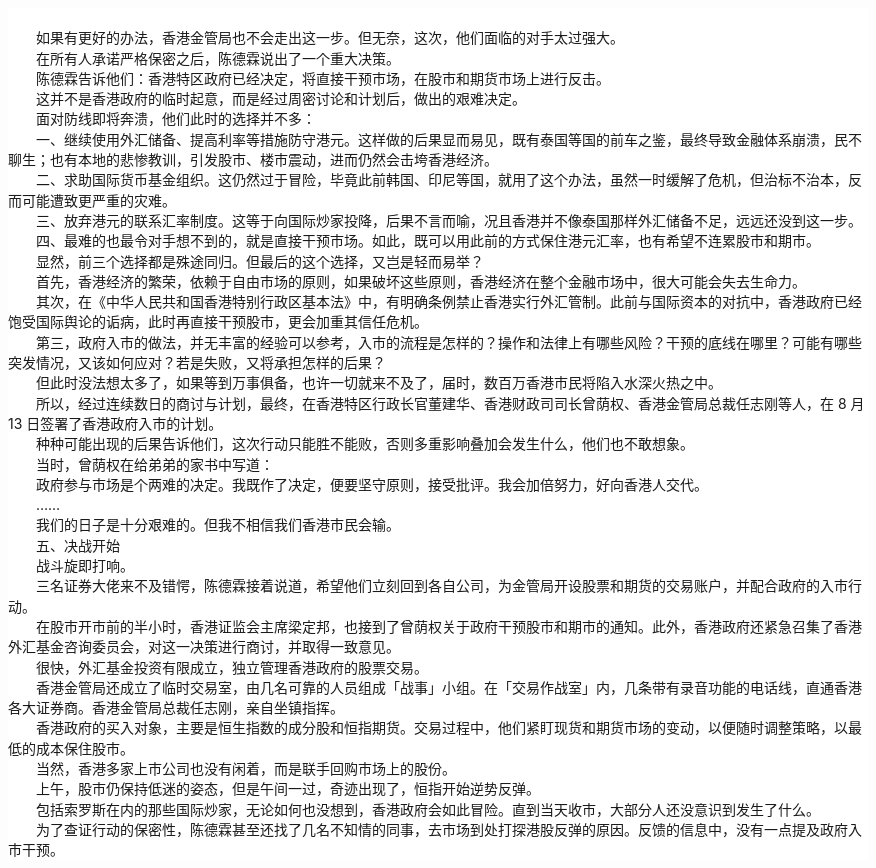<br>   
&emsp;&emsp;如果有更好的办法，香港金管局也不会走出这一步。但无奈，这次，他们面临的对手太过强大。  
<br>   
&emsp;&emsp;在所有人承诺严格保密之后，陈德霖说出了一个重大决策。  
<br>   
&emsp;&emsp;陈德霖告诉他们：香港特区政府已经决定，将直接干预市场，在股市和期货市场上进行反击。  
<br>   
&emsp;&emsp;这并不是香港政府的临时起意，而是经过周密讨论和计划后，做出的艰难决定。  
<br>   
&emsp;&emsp;面对防线即将奔溃，他们此时的选择并不多：  
<br>   
&emsp;&emsp;一、继续使用外汇储备、提高利率等措施防守港元。这样做的后果显而易见，既有泰国等国的前车之鉴，最终导致金融体系崩溃，民不聊生；也有本地的悲惨教训，引发股市、楼市震动，进而仍然会击垮香港经济。  
<br>   
&emsp;&emsp;二、求助国际货币基金组织。这仍然过于冒险，毕竟此前韩国、印尼等国，就用了这个办法，虽然一时缓解了危机，但治标不治本，反而可能遭致更严重的灾难。  
<br>   
&emsp;&emsp;三、放弃港元的联系汇率制度。这等于向国际炒家投降，后果不言而喻，况且香港并不像泰国那样外汇储备不足，远远还没到这一步。  
<br>   
&emsp;&emsp;四、最难的也最令对手想不到的，就是直接干预市场。如此，既可以用此前的方式保住港元汇率，也有希望不连累股市和期市。  
<br>   
&emsp;&emsp;显然，前三个选择都是殊途同归。但最后的这个选择，又岂是轻而易举？  
<br>   
&emsp;&emsp;首先，香港经济的繁荣，依赖于自由市场的原则，如果破坏这些原则，香港经济在整个金融市场中，很大可能会失去生命力。  
<br>   
&emsp;&emsp;其次，在《中华人民共和国香港特别行政区基本法》中，有明确条例禁止香港实行外汇管制。此前与国际资本的对抗中，香港政府已经饱受国际舆论的诟病，此时再直接干预股市，更会加重其信任危机。  
<br>   
&emsp;&emsp;第三，政府入市的做法，并无丰富的经验可以参考，入市的流程是怎样的？操作和法律上有哪些风险？干预的底线在哪里？可能有哪些突发情况，又该如何应对？若是失败，又将承担怎样的后果？  
<br>   
&emsp;&emsp;但此时没法想太多了，如果等到万事俱备，也许一切就来不及了，届时，数百万香港市民将陷入水深火热之中。  
<br>   
&emsp;&emsp;所以，经过连续数日的商讨与计划，最终，在香港特区行政长官董建华、香港财政司司长曾荫权、香港金管局总裁任志刚等人，在 8 月 13 日签署了香港政府入市的计划。  
<br>   
&emsp;&emsp;种种可能出现的后果告诉他们，这次行动只能胜不能败，否则多重影响叠加会发生什么，他们也不敢想象。  
<br>   
&emsp;&emsp;当时，曾荫权在给弟弟的家书中写道：  
<br>   
&emsp;&emsp;政府参与市场是个两难的决定。我既作了决定，便要坚守原则，接受批评。我会加倍努力，好向香港人交代。  
<br>   
&emsp;&emsp;……  
<br>   
&emsp;&emsp;我们的日子是十分艰难的。但我不相信我们香港市民会输。  
<br>   
&emsp;&emsp;五、决战开始  
<br>   
&emsp;&emsp;战斗旋即打响。  
<br>   
&emsp;&emsp;三名证券大佬来不及错愕，陈德霖接着说道，希望他们立刻回到各自公司，为金管局开设股票和期货的交易账户，并配合政府的入市行动。  
<br>   
&emsp;&emsp;在股市开市前的半小时，香港证监会主席梁定邦，也接到了曾荫权关于政府干预股市和期市的通知。此外，香港政府还紧急召集了香港外汇基金咨询委员会，对这一决策进行商讨，并取得一致意见。  
<br>   
&emsp;&emsp;很快，外汇基金投资有限成立，独立管理香港政府的股票交易。  
<br>   
&emsp;&emsp;香港金管局还成立了临时交易室，由几名可靠的人员组成「战事」小组。在「交易作战室」内，几条带有录音功能的电话线，直通香港各大证券商。香港金管局总裁任志刚，亲自坐镇指挥。  
<br>   
&emsp;&emsp;香港政府的买入对象，主要是恒生指数的成分股和恒指期货。交易过程中，他们紧盯现货和期货市场的变动，以便随时调整策略，以最低的成本保住股市。  
<br>   
&emsp;&emsp;当然，香港多家上市公司也没有闲着，而是联手回购市场上的股份。  
<br>   
&emsp;&emsp;上午，股市仍保持低迷的姿态，但是午间一过，奇迹出现了，恒指开始逆势反弹。  
<br>   
&emsp;&emsp;包括索罗斯在内的那些国际炒家，无论如何也没想到，香港政府会如此冒险。直到当天收市，大部分人还没意识到发生了什么。  
<br>   
&emsp;&emsp;为了查证行动的保密性，陈德霖甚至还找了几名不知情的同事，去市场到处打探港股反弹的原因。反馈的信息中，没有一点提及政府入市干预。  